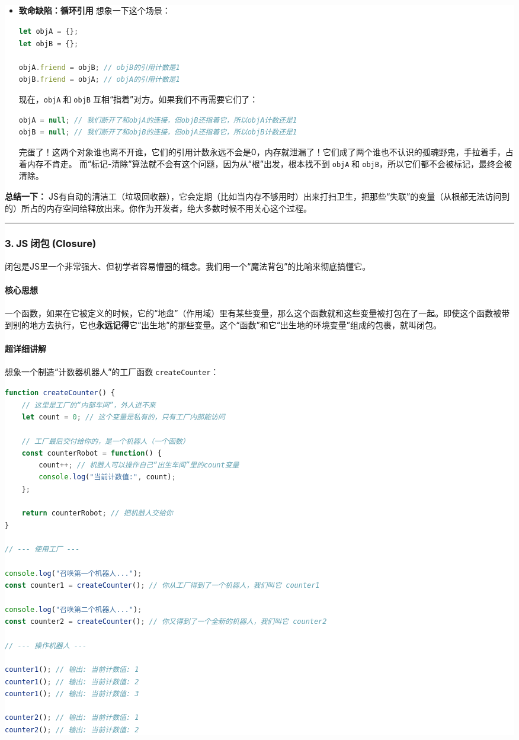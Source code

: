 * **致命缺陷：循环引用**
  想象一下这个场景：
  
  ```javascript
  let objA = {};
  let objB = {};
  
  objA.friend = objB; // objB的引用计数是1
  objB.friend = objA; // objA的引用计数是1
  ```
  
  现在，`objA` 和 `objB` 互相“指着”对方。如果我们不再需要它们了：
  
  ```javascript
  objA = null; // 我们断开了和objA的连接，但objB还指着它，所以objA计数还是1
  objB = null; // 我们断开了和objB的连接，但objA还指着它，所以objB计数还是1
  ```
  
  完蛋了！这两个对象谁也离不开谁，它们的引用计数永远不会是0，内存就泄漏了！它们成了两个谁也不认识的孤魂野鬼，手拉着手，占着内存不肯走。
  而“标记-清除”算法就不会有这个问题，因为从“根”出发，根本找不到 `objA` 和 `objB`，所以它们都不会被标记，最终会被清除。

**总结一下：**
JS有自动的清洁工（垃圾回收器），它会定期（比如当内存不够用时）出来打扫卫生，把那些“失联”的变量（从根部无法访问到的）所占的内存空间给释放出来。你作为开发者，绝大多数时候不用关心这个过程。

---

### 3. JS 闭包 (Closure)

闭包是JS里一个非常强大、但初学者容易懵圈的概念。我们用一个“魔法背包”的比喻来彻底搞懂它。

#### 核心思想

一个函数，如果在它被定义的时候，它的“地盘”（作用域）里有某些变量，那么这个函数就和这些变量被打包在了一起。即使这个函数被带到别的地方去执行，它也**永远记得**它“出生地”的那些变量。这个“函数”和它“出生地的环境变量”组成的包裹，就叫闭包。

#### 超详细讲解

想象一个制造“计数器机器人”的工厂函数 `createCounter`：

```javascript
function createCounter() {
    // 这里是工厂的“内部车间”，外人进不来
    let count = 0; // 这个变量是私有的，只有工厂内部能访问

    // 工厂最后交付给你的，是一个机器人（一个函数）
    const counterRobot = function() {
        count++; // 机器人可以操作自己“出生车间”里的count变量
        console.log("当前计数值:", count);
    };

    return counterRobot; // 把机器人交给你
}

// --- 使用工厂 ---

console.log("召唤第一个机器人...");
const counter1 = createCounter(); // 你从工厂得到了一个机器人，我们叫它 counter1

console.log("召唤第二个机器人...");
const counter2 = createCounter(); // 你又得到了一个全新的机器人，我们叫它 counter2

// --- 操作机器人 ---

counter1(); // 输出: 当前计数值: 1
counter1(); // 输出: 当前计数值: 2
counter1(); // 输出: 当前计数值: 3

counter2(); // 输出: 当前计数值: 1
counter2(); // 输出: 当前计数值: 2
```